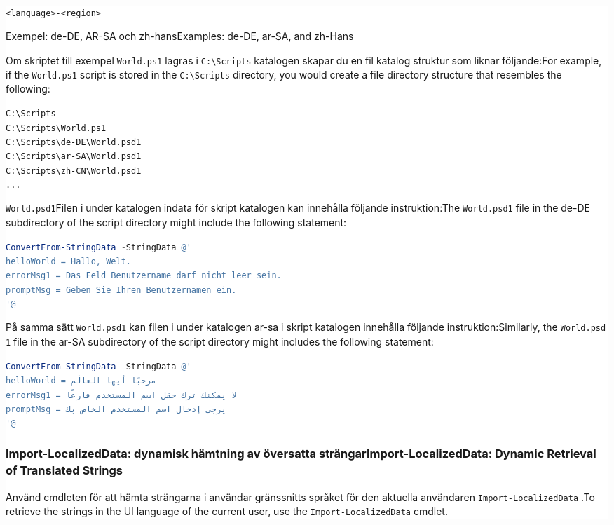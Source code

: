 `<language>-<region>`

<span data-ttu-id="f950e-137">Exempel: de-DE, AR-SA och zh-hans</span><span class="sxs-lookup"><span data-stu-id="f950e-137">Examples: de-DE, ar-SA, and zh-Hans</span></span>

<span data-ttu-id="f950e-138">Om skriptet till exempel `World.ps1` lagras i `C:\Scripts` katalogen skapar du en fil katalog struktur som liknar följande:</span><span class="sxs-lookup"><span data-stu-id="f950e-138">For example, if the `World.ps1` script is stored in the `C:\Scripts` directory, you would create a file directory structure that resembles the following:</span></span>

```
C:\Scripts
C:\Scripts\World.ps1
C:\Scripts\de-DE\World.psd1
C:\Scripts\ar-SA\World.psd1
C:\Scripts\zh-CN\World.psd1
...
```

<span data-ttu-id="f950e-139">`World.psd1`Filen i under katalogen indata för skript katalogen kan innehålla följande instruktion:</span><span class="sxs-lookup"><span data-stu-id="f950e-139">The `World.psd1` file in the de-DE subdirectory of the script directory might include the following statement:</span></span>

```powershell
ConvertFrom-StringData -StringData @'
helloWorld = Hallo, Welt.
errorMsg1 = Das Feld Benutzername darf nicht leer sein.
promptMsg = Geben Sie Ihren Benutzernamen ein.
'@
```

<span data-ttu-id="f950e-140">På samma sätt `World.psd1` kan filen i under katalogen ar-sa i skript katalogen innehålla följande instruktion:</span><span class="sxs-lookup"><span data-stu-id="f950e-140">Similarly, the `World.psd1` file in the ar-SA subdirectory of the script directory might includes the following statement:</span></span>

```powershell
ConvertFrom-StringData -StringData @'
helloWorld = مرحبًا أيها العالَم
errorMsg1 = لا يمكنك ترك حقل اسم المستخدم فارغًا
promptMsg = يرجى إدخال اسم المستخدم الخاص بك
'@
```

### <a name="import-localizeddata-dynamic-retrieval-of-translated-strings"></a><span data-ttu-id="f950e-141">Import-LocalizedData: dynamisk hämtning av översatta strängar</span><span class="sxs-lookup"><span data-stu-id="f950e-141">Import-LocalizedData: Dynamic Retrieval of Translated Strings</span></span>

<span data-ttu-id="f950e-142">Använd cmdleten för att hämta strängarna i användar gränssnitts språket för den aktuella användaren `Import-LocalizedData` .</span><span class="sxs-lookup"><span data-stu-id="f950e-142">To retrieve the strings in the UI language of the current user, use the `Import-LocalizedData` cmdlet.</span></span>
